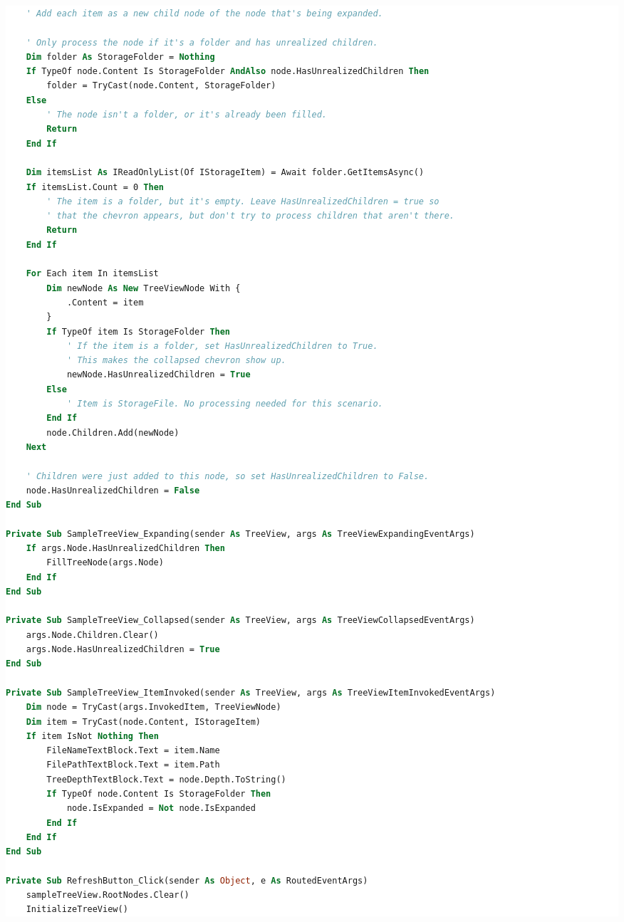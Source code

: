 ```vb
    ' Add each item as a new child node of the node that's being expanded.

    ' Only process the node if it's a folder and has unrealized children.
    Dim folder As StorageFolder = Nothing
    If TypeOf node.Content Is StorageFolder AndAlso node.HasUnrealizedChildren Then
        folder = TryCast(node.Content, StorageFolder)
    Else
        ' The node isn't a folder, or it's already been filled.
        Return
    End If

    Dim itemsList As IReadOnlyList(Of IStorageItem) = Await folder.GetItemsAsync()
    If itemsList.Count = 0 Then
        ' The item is a folder, but it's empty. Leave HasUnrealizedChildren = true so
        ' that the chevron appears, but don't try to process children that aren't there.
        Return
    End If

    For Each item In itemsList
        Dim newNode As New TreeViewNode With {
            .Content = item
        }
        If TypeOf item Is StorageFolder Then
            ' If the item is a folder, set HasUnrealizedChildren to True.
            ' This makes the collapsed chevron show up.
            newNode.HasUnrealizedChildren = True
        Else
            ' Item is StorageFile. No processing needed for this scenario.
        End If
        node.Children.Add(newNode)
    Next

    ' Children were just added to this node, so set HasUnrealizedChildren to False.
    node.HasUnrealizedChildren = False
End Sub

Private Sub SampleTreeView_Expanding(sender As TreeView, args As TreeViewExpandingEventArgs)
    If args.Node.HasUnrealizedChildren Then
        FillTreeNode(args.Node)
    End If
End Sub

Private Sub SampleTreeView_Collapsed(sender As TreeView, args As TreeViewCollapsedEventArgs)
    args.Node.Children.Clear()
    args.Node.HasUnrealizedChildren = True
End Sub

Private Sub SampleTreeView_ItemInvoked(sender As TreeView, args As TreeViewItemInvokedEventArgs)
    Dim node = TryCast(args.InvokedItem, TreeViewNode)
    Dim item = TryCast(node.Content, IStorageItem)
    If item IsNot Nothing Then
        FileNameTextBlock.Text = item.Name
        FilePathTextBlock.Text = item.Path
        TreeDepthTextBlock.Text = node.Depth.ToString()
        If TypeOf node.Content Is StorageFolder Then
            node.IsExpanded = Not node.IsExpanded
        End If
    End If
End Sub

Private Sub RefreshButton_Click(sender As Object, e As RoutedEventArgs)
    sampleTreeView.RootNodes.Clear()
    InitializeTreeView()
```
